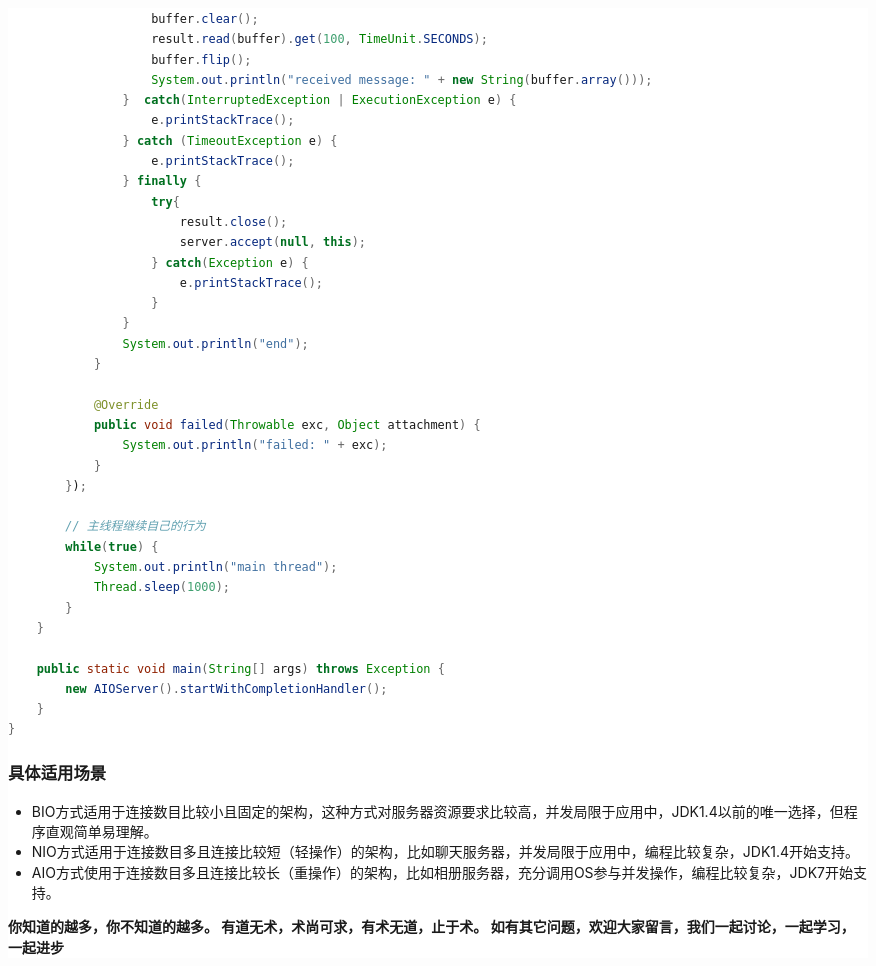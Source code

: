 ```java
                    buffer.clear();
                    result.read(buffer).get(100, TimeUnit.SECONDS);
                    buffer.flip();
                    System.out.println("received message: " + new String(buffer.array()));
                }  catch(InterruptedException | ExecutionException e) {
                    e.printStackTrace();
                } catch (TimeoutException e) {
                    e.printStackTrace();
                } finally {
                    try{
                        result.close();
                        server.accept(null, this);
                    } catch(Exception e) {
                        e.printStackTrace();
                    }
                }
                System.out.println("end");
            }

            @Override
            public void failed(Throwable exc, Object attachment) {
                System.out.println("failed: " + exc);
            }
        });

        // 主线程继续自己的行为
        while(true) {
            System.out.println("main thread");
            Thread.sleep(1000);
        }
    }

    public static void main(String[] args) throws Exception {
        new AIOServer().startWithCompletionHandler();
    }
}
```
###  具体适用场景
* BIO方式适用于连接数目比较小且固定的架构，这种方式对服务器资源要求比较高，并发局限于应用中，JDK1.4以前的唯一选择，但程序直观简单易理解。
* NIO方式适用于连接数目多且连接比较短（轻操作）的架构，比如聊天服务器，并发局限于应用中，编程比较复杂，JDK1.4开始支持。
* AIO方式使用于连接数目多且连接比较长（重操作）的架构，比如相册服务器，充分调用OS参与并发操作，编程比较复杂，JDK7开始支持。

**你知道的越多，你不知道的越多。
有道无术，术尚可求，有术无道，止于术。
如有其它问题，欢迎大家留言，我们一起讨论，一起学习，一起进步**
